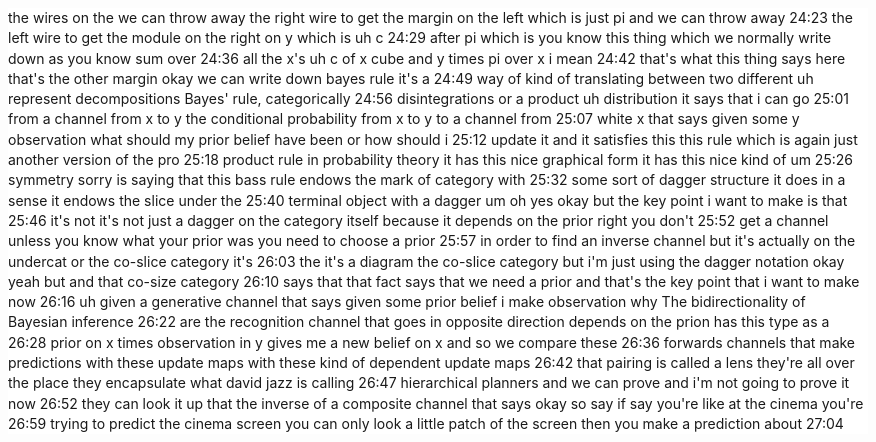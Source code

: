 the wires on the we can throw away the right wire to get the margin on the left which is just pi and we can throw away
24:23
the left wire to get the module on the right on y which is uh c
24:29
after pi which is you know this thing which we normally write down as you know sum over
24:36
all the x's uh c of x cube and y times pi over x i mean
24:42
that's what this thing says here that's the other margin okay we can write down bayes rule it's a
24:49
way of kind of translating between two different uh represent decompositions
Bayes' rule, categorically
24:56
disintegrations or a product uh distribution it says that i can go
25:01
from a channel from x to y the conditional probability from x to y to a channel from
25:07
white x that says given some y observation what should my prior belief have been or how should i
25:12
update it and it satisfies this this rule which is again just another version of the pro
25:18
product rule in probability theory it has this nice graphical form it has this nice kind of um
25:26
symmetry sorry is saying that this bass rule endows the mark of category with
25:32
some sort of dagger structure it does in a sense it endows the slice under the
25:40
terminal object with a dagger um oh yes okay but the key point i want to make is that
25:46
it's not it's not just a dagger on the category itself because it depends on the prior right you don't
25:52
get a channel unless you know what your prior was you need to choose a prior
25:57
in order to find an inverse channel but it's actually on the undercat or the co-slice category it's
26:03
the it's a diagram the co-slice category but i'm just using the dagger notation okay yeah but and that co-size category
26:10
says that that fact says that we need a prior and that's the key point that i want to make now
26:16
uh given a generative channel that says given some prior belief i make observation why
The bidirectionality of Bayesian inference
26:22
are the recognition channel that goes in opposite direction depends on the prion has this type as a
26:28
prior on x times observation in y gives me a new belief on x and so we compare these
26:36
forwards channels that make predictions with these update maps with these kind of dependent update maps
26:42
that pairing is called a lens they're all over the place they encapsulate what david jazz is calling
26:47
hierarchical planners and we can prove and i'm not going to prove it now
26:52
they can look it up that the inverse of a composite channel that says okay so say if say you're like at the cinema you're
26:59
trying to predict the cinema screen you can only look a little patch of the screen then you make a prediction about
27:04